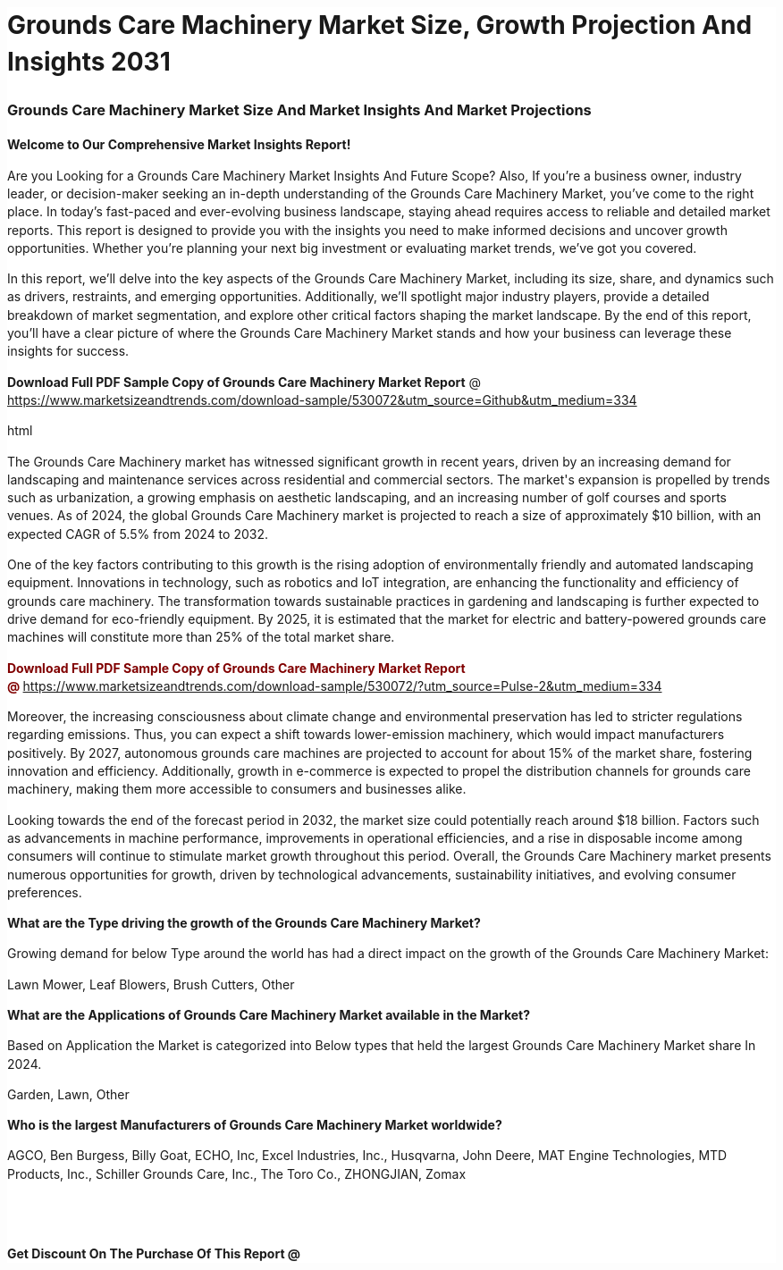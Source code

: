 <h1> Grounds Care Machinery Market Size, Growth Projection And Insights 2031</h1><div class="" data-test-id=""><h3><span class="">Grounds Care Machinery Market Size And Market Insights And Market Projections</span></h3></div><div class="" data-test-id=""><p><strong>Welcome to Our Comprehensive Market Insights Report!</strong></p><p>Are you Looking for a Grounds Care Machinery Market Insights And Future Scope? Also, If you&rsquo;re a business owner, industry leader, or decision-maker seeking an in-depth understanding of the Grounds Care Machinery Market, you&rsquo;ve come to the right place. In today&rsquo;s fast-paced and ever-evolving business landscape, staying ahead requires access to reliable and detailed market reports. This report is designed to provide you with the insights you need to make informed decisions and uncover growth opportunities. Whether you&rsquo;re planning your next big investment or evaluating market trends, we&rsquo;ve got you covered.</p><p>In this report, we&rsquo;ll delve into the key aspects of the Grounds Care Machinery Market, including its size, share, and dynamics such as drivers, restraints, and emerging opportunities. Additionally, we&rsquo;ll spotlight major industry players, provide a detailed breakdown of market segmentation, and explore other critical factors shaping the market landscape. By the end of this report, you&rsquo;ll have a clear picture of where the Grounds Care Machinery Market stands and how your business can leverage these insights for success.</p><p><strong>Download Full PDF Sample Copy of Grounds Care Machinery Market Report</strong> @ <a href="https://www.marketsizeandtrends.com/download-sample/530072&utm_source=Github&utm_medium=334" target="_blank">https://www.marketsizeandtrends.com/download-sample/530072&utm_source=Github&utm_medium=334</a></p></div><div class="" data-test-id=""><p><span class="">html<p>The Grounds Care Machinery market has witnessed significant growth in recent years, driven by an increasing demand for landscaping and maintenance services across residential and commercial sectors. The market's expansion is propelled by trends such as urbanization, a growing emphasis on aesthetic landscaping, and an increasing number of golf courses and sports venues. As of 2024, the global Grounds Care Machinery market is projected to reach a size of approximately $10 billion, with an expected CAGR of 5.5% from 2024 to 2032.</p><p>One of the key factors contributing to this growth is the rising adoption of environmentally friendly and automated landscaping equipment. Innovations in technology, such as robotics and IoT integration, are enhancing the functionality and efficiency of grounds care machinery. The transformation towards sustainable practices in gardening and landscaping is further expected to drive demand for eco-friendly equipment. By 2025, it is estimated that the market for electric and battery-powered grounds care machines will constitute more than 25% of the total market share.</p><p><strong><span style="color: #800000;">Download Full PDF Sample Copy of Grounds Care Machinery Market Report @</span>&nbsp;</strong><a href="https://www.marketsizeandtrends.com/download-sample/530072/?utm_source=Pulse-2&amp;utm_medium=334">https://www.marketsizeandtrends.com/download-sample/530072/?utm_source=Pulse-2&amp;utm_medium=334</a></p><p>Moreover, the increasing consciousness about climate change and environmental preservation has led to stricter regulations regarding emissions. Thus, you can expect a shift towards lower-emission machinery, which would impact manufacturers positively. By 2027, autonomous grounds care machines are projected to account for about 15% of the market share, fostering innovation and efficiency. Additionally, growth in e-commerce is expected to propel the distribution channels for grounds care machinery, making them more accessible to consumers and businesses alike.</p><p>Looking towards the end of the forecast period in 2032, the market size could potentially reach around $18 billion. Factors such as advancements in machine performance, improvements in operational efficiencies, and a rise in disposable income among consumers will continue to stimulate market growth throughout this period. Overall, the Grounds Care Machinery market presents numerous opportunities for growth, driven by technological advancements, sustainability initiatives, and evolving consumer preferences.</p></span></p><p><strong><span class="">What are the&nbsp;Type driving the growth of the Grounds Care Machinery Market?</span></strong></p></div><div class="" data-test-id=""><p><span class="">Growing demand for below Type around the world has had a direct impact on the growth of the Grounds Care Machinery Market:</span></p></div><div class="" data-test-id=""><p>Lawn Mower, Leaf Blowers, Brush Cutters, Other</p><p><span class=""><strong>What are the&nbsp;Applications&nbsp;of Grounds Care Machinery Market available in the Market?</strong></span></p></div><div class="" data-test-id=""><p><span class="">Based on Application the Market is categorized into Below types that held the largest Grounds Care Machinery Market share In 2024.</span></p></div><div class="" data-test-id=""><p><span class="">Garden, Lawn, Other</span></p><p><span class=""><strong>Who is the largest Manufacturers of Grounds Care Machinery Market worldwide?</strong></span></p></div><div class="" data-test-id=""><p><span class="">AGCO, Ben Burgess, Billy Goat, ECHO, Inc, Excel Industries, Inc., Husqvarna, John Deere, MAT Engine Technologies, MTD Products, Inc., Schiller Grounds Care, Inc., The Toro Co., ZHONGJIAN, Zomax</span></p></div><div class="" data-test-id="">&nbsp;</div><div class="" data-test-id="">&nbsp;</div><div class="" data-test-id=""><p><span class=""><strong>Get Discount On The Purchase Of This Report @</strong>